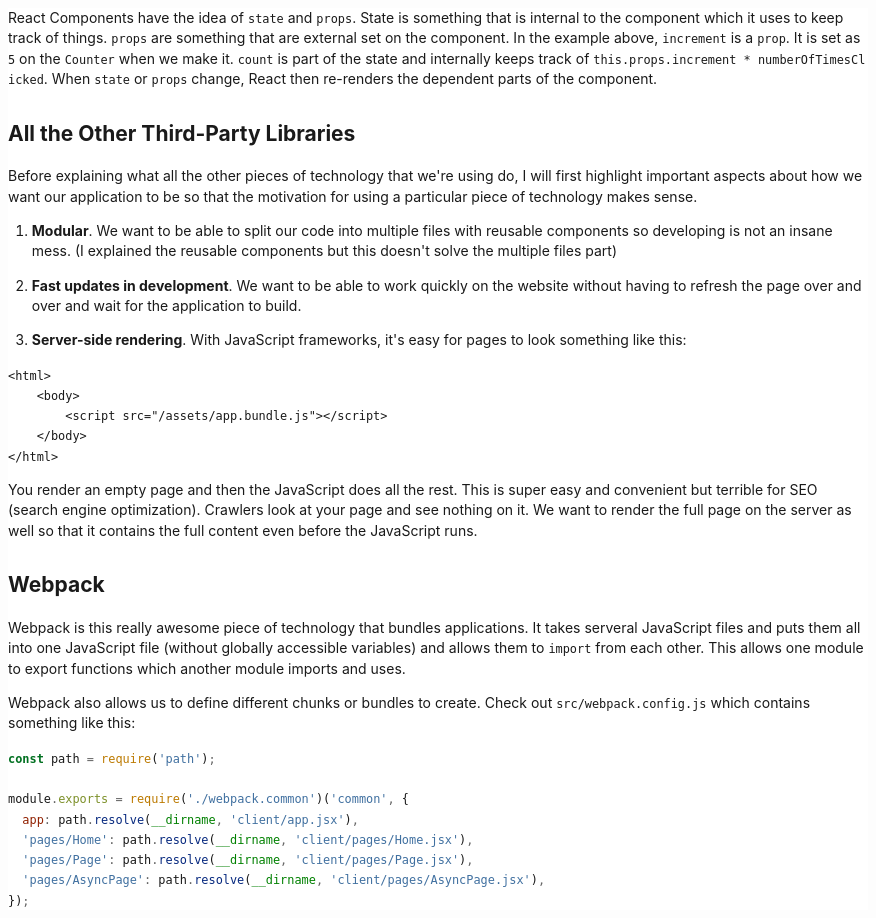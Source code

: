 React Components have the idea of `state` and `props`. State is something that is internal to the component which it uses to keep track of things. `props` are something that are external set on the component. In the example above, `increment` is a `prop`. It is set as `5` on the `Counter` when we make it. `count` is part of the state and internally keeps track of `this.props.increment * numberOfTimesClicked`. When `state` or `props` change, React then re-renders the dependent parts of the component.

## All the Other Third-Party Libraries

Before explaining what all the other pieces of technology that we're using do, I will first highlight important aspects about how we want our application to be so that the motivation for using a particular piece of technology makes sense.

1. **Modular**. We want to be able to split our code into multiple files with reusable components so developing is not an insane mess. (I explained the reusable components but this doesn't solve the multiple files part)

2. **Fast updates in development**. We want to be able to work quickly on the website without having to refresh the page over and over and wait for the application to build.

3. **Server-side rendering**. With JavaScript frameworks, it's easy for pages to look something like this:
```
<html>
    <body>
        <script src="/assets/app.bundle.js"></script>
    </body>
</html>
```
You render an empty page and then the JavaScript does all the rest. This is super easy and convenient but terrible for SEO (search engine optimization). Crawlers look at your page and see nothing on it. We want to render the full page on the server as well so that it contains the full content even before the JavaScript runs.


## Webpack

Webpack is this really awesome piece of technology that bundles applications. It takes serveral JavaScript files and puts them all into one JavaScript file (without globally accessible variables) and allows them to `import` from each other. This allows one module to export functions which another module imports and uses.

Webpack also allows us to define different chunks or bundles to create. Check out `src/webpack.config.js` which contains something like this:
```javascript
const path = require('path');

module.exports = require('./webpack.common')('common', {
  app: path.resolve(__dirname, 'client/app.jsx'),
  'pages/Home': path.resolve(__dirname, 'client/pages/Home.jsx'),
  'pages/Page': path.resolve(__dirname, 'client/pages/Page.jsx'),
  'pages/AsyncPage': path.resolve(__dirname, 'client/pages/AsyncPage.jsx'),
});
```
